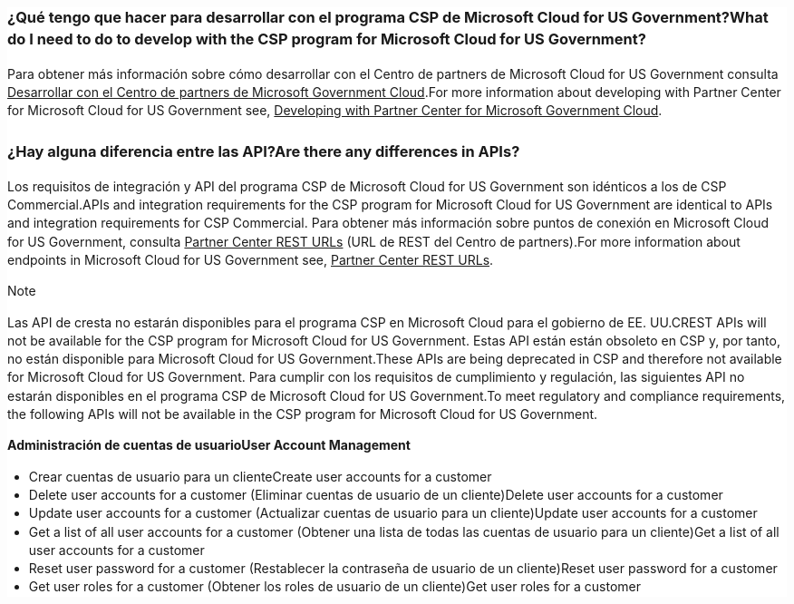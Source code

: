 ### <a name="what-do-i-need-to-do-to-develop-with-the-csp-program-for-microsoft-cloud-for-us-government"></a><span data-ttu-id="a8a5f-188">¿Qué tengo que hacer para desarrollar con el programa CSP de Microsoft Cloud for US Government?</span><span class="sxs-lookup"><span data-stu-id="a8a5f-188">What do I need to do to develop with the CSP program for Microsoft Cloud for US Government?</span></span>

<span data-ttu-id="a8a5f-189">Para obtener más información sobre cómo desarrollar con el Centro de partners de Microsoft Cloud for US Government consulta [Desarrollar con el Centro de partners de Microsoft Government Cloud](https://msdn.microsoft.com/library/partnercenter/mt789013.aspx#partner_center_msftcloudUS).</span><span class="sxs-lookup"><span data-stu-id="a8a5f-189">For more information about developing with Partner Center for Microsoft Cloud for US Government see, [Developing with Partner Center for Microsoft Government Cloud](https://msdn.microsoft.com/library/partnercenter/mt789013.aspx#partner_center_msftcloudUS).</span></span>

### <a name="are-there-any-differences-in-apis"></a><span data-ttu-id="a8a5f-190">¿Hay alguna diferencia entre las API?</span><span class="sxs-lookup"><span data-stu-id="a8a5f-190">Are there any differences in APIs?</span></span>

<span data-ttu-id="a8a5f-191">Los requisitos de integración y API del programa CSP de Microsoft Cloud for US Government son idénticos a los de CSP Commercial.</span><span class="sxs-lookup"><span data-stu-id="a8a5f-191">APIs and integration requirements for the CSP program for Microsoft Cloud for US Government are identical to APIs and integration requirements for CSP Commercial.</span></span> <span data-ttu-id="a8a5f-192">Para obtener más información sobre puntos de conexión en Microsoft Cloud for US Government, consulta [Partner Center REST URLs](https://msdn.microsoft.com/library/partnercenter/mt490977.aspx) (URL de REST del Centro de partners).</span><span class="sxs-lookup"><span data-stu-id="a8a5f-192">For more information about endpoints in Microsoft Cloud for US Government see, [Partner Center REST URLs](https://msdn.microsoft.com/library/partnercenter/mt490977.aspx).</span></span>

>[!NOTE]
><span data-ttu-id="a8a5f-193">Las API de cresta no estarán disponibles para el programa CSP en Microsoft Cloud para el gobierno de EE. UU.</span><span class="sxs-lookup"><span data-stu-id="a8a5f-193">CREST APIs will not be available for the CSP program for Microsoft Cloud for US Government.</span></span> <span data-ttu-id="a8a5f-194">Estas API están están obsoleto en CSP y, por tanto, no están disponible para Microsoft Cloud for US Government.</span><span class="sxs-lookup"><span data-stu-id="a8a5f-194">These APIs are being deprecated in CSP and therefore not available for Microsoft Cloud for US Government.</span></span> <span data-ttu-id="a8a5f-195">Para cumplir con los requisitos de cumplimiento y regulación, las siguientes API no estarán disponibles en el programa CSP de Microsoft Cloud for US Government.</span><span class="sxs-lookup"><span data-stu-id="a8a5f-195">To meet regulatory and compliance requirements, the following APIs will not be available in the CSP program for Microsoft Cloud for US Government.</span></span>
>
> <span data-ttu-id="a8a5f-196">**Administración de cuentas de usuario**</span><span class="sxs-lookup"><span data-stu-id="a8a5f-196">**User Account Management**</span></span>
>- <span data-ttu-id="a8a5f-197">Crear cuentas de usuario para un cliente</span><span class="sxs-lookup"><span data-stu-id="a8a5f-197">Create user accounts for a customer</span></span>
>- <span data-ttu-id="a8a5f-198">Delete user accounts for a customer (Eliminar cuentas de usuario de un cliente)</span><span class="sxs-lookup"><span data-stu-id="a8a5f-198">Delete user accounts for a customer</span></span>
>- <span data-ttu-id="a8a5f-199">Update user accounts for a customer (Actualizar cuentas de usuario para un cliente)</span><span class="sxs-lookup"><span data-stu-id="a8a5f-199">Update user accounts for a customer</span></span>
>- <span data-ttu-id="a8a5f-200">Get a list of all user accounts for a customer (Obtener una lista de todas las cuentas de usuario para un cliente)</span><span class="sxs-lookup"><span data-stu-id="a8a5f-200">Get a list of all user accounts for a customer</span></span>
>- <span data-ttu-id="a8a5f-201">Reset user password for a customer (Restablecer la contraseña de usuario de un cliente)</span><span class="sxs-lookup"><span data-stu-id="a8a5f-201">Reset user password for a customer</span></span>
>- <span data-ttu-id="a8a5f-202">Get user roles for a customer (Obtener los roles de usuario de un cliente)</span><span class="sxs-lookup"><span data-stu-id="a8a5f-202">Get user roles for a customer</span></span>